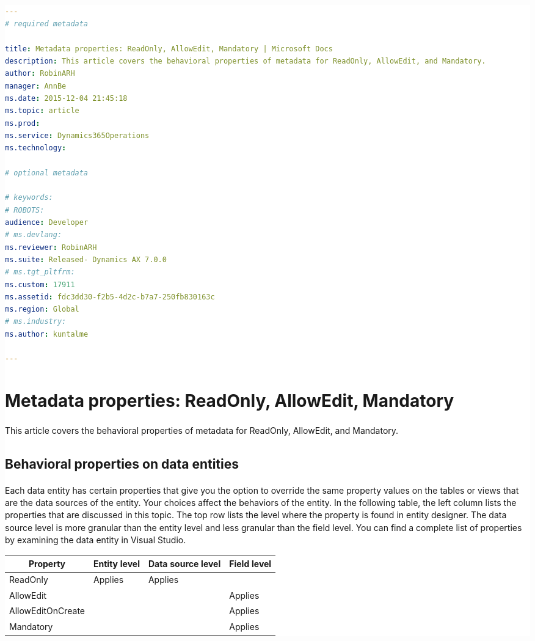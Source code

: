 ```yaml
---
# required metadata

title: Metadata properties: ReadOnly, AllowEdit, Mandatory | Microsoft Docs
description: This article covers the behavioral properties of metadata for ReadOnly, AllowEdit, and Mandatory. 
author: RobinARH
manager: AnnBe
ms.date: 2015-12-04 21:45:18
ms.topic: article
ms.prod: 
ms.service: Dynamics365Operations
ms.technology: 

# optional metadata

# keywords: 
# ROBOTS: 
audience: Developer
# ms.devlang: 
ms.reviewer: RobinARH
ms.suite: Released- Dynamics AX 7.0.0
# ms.tgt_pltfrm: 
ms.custom: 17911
ms.assetid: fdc3dd30-f2b5-4d2c-b7a7-250fb830163c
ms.region: Global
# ms.industry: 
ms.author: kuntalme

---
```


# Metadata properties: ReadOnly, AllowEdit, Mandatory

This article covers the behavioral properties of metadata for ReadOnly, AllowEdit, and Mandatory. 

Behavioral properties on data entities
--------------------------------------

Each data entity has certain properties that give you the option to override the same property values on the tables or views that are the data sources of the entity. Your choices affect the behaviors of the entity. In the following table, the left column lists the properties that are discussed in this topic. The top row lists the level where the property is found in entity designer. The data source level is more granular than the entity level and less granular than the field level. You can find a complete list of properties by examining the data entity in Visual Studio.

| Property          | Entity level | Data source level | Field level |
|-------------------|--------------|-------------------|-------------|
| ReadOnly          | Applies      | Applies           |             |
| AllowEdit         |              |                   | Applies     |
| AllowEditOnCreate |              |                   | Applies     |
| Mandatory         |              |                   | Applies     |
